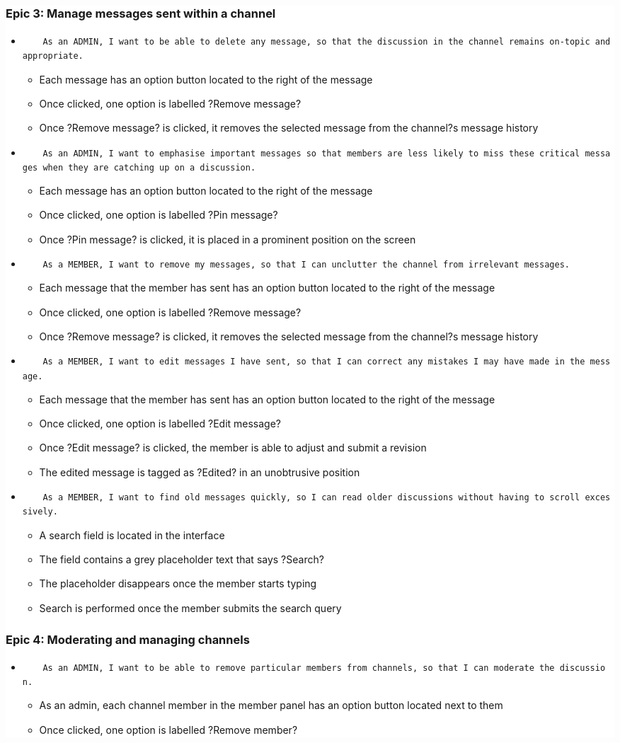 ### Epic 3: Manage messages sent within a channel

-         As an ADMIN, I want to be able to delete any message, so that the discussion in the channel remains on-topic and appropriate.

    -   Each message has an option button located to the right of the message
    
    -   Once clicked, one option is labelled ?Remove message?
    
    -   Once ?Remove message? is clicked, it removes the selected message from the channel?s message history

-         As an ADMIN, I want to emphasise important messages so that members are less likely to miss these critical messages when they are catching up on a discussion.

    -   Each message has an option button located to the right of the message

    -   Once clicked, one option is labelled ?Pin message?
    
    -   Once ?Pin message? is clicked, it is placed in a prominent position on the screen

-         As a MEMBER, I want to remove my messages, so that I can unclutter the channel from irrelevant messages.

    -   Each message that the member has sent has an option button located to the right of the message
    
    -   Once clicked, one option is labelled ?Remove message?
    
    -   Once ?Remove message? is clicked, it removes the selected message from the channel?s message history

-         As a MEMBER, I want to edit messages I have sent, so that I can correct any mistakes I may have made in the message.
    
    -   Each message that the member has sent has an option button located to the right of the message
    
    -   Once clicked, one option is labelled ?Edit message?
    
    -   Once ?Edit message? is clicked, the member is able to adjust and submit a revision
    
    -   The edited message is tagged as ?Edited? in an unobtrusive position

-         As a MEMBER, I want to find old messages quickly, so I can read older discussions without having to scroll excessively.

    -   A search field is located in the interface
    
    -   The field contains a grey placeholder text that says ?Search?
    
    -   The placeholder disappears once the member starts typing
    
    -   Search is performed once the member submits the search query

### Epic 4: Moderating and managing channels

-         As an ADMIN, I want to be able to remove particular members from channels, so that I can moderate the discussion.

    -   As an admin, each channel member in the member panel has an option button located next to them
    
    -   Once clicked, one option is labelled ?Remove member?
    